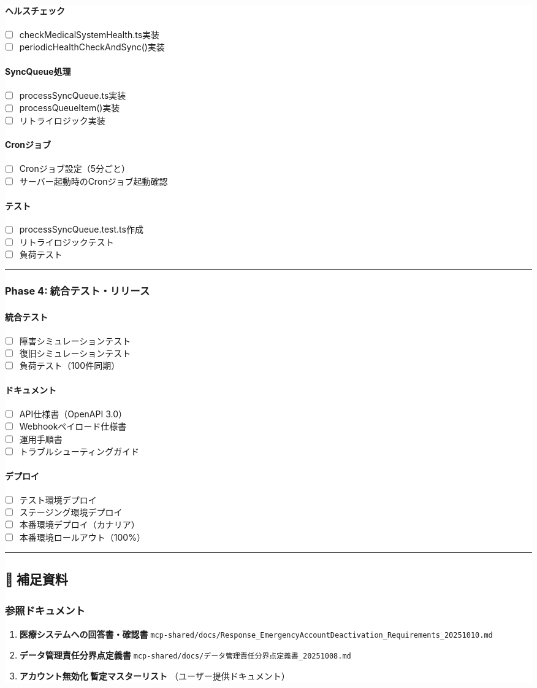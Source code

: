 #### ヘルスチェック
- [ ] checkMedicalSystemHealth.ts実装
- [ ] periodicHealthCheckAndSync()実装

#### SyncQueue処理
- [ ] processSyncQueue.ts実装
- [ ] processQueueItem()実装
- [ ] リトライロジック実装

#### Cronジョブ
- [ ] Cronジョブ設定（5分ごと）
- [ ] サーバー起動時のCronジョブ起動確認

#### テスト
- [ ] processSyncQueue.test.ts作成
- [ ] リトライロジックテスト
- [ ] 負荷テスト

---

### Phase 4: 統合テスト・リリース

#### 統合テスト
- [ ] 障害シミュレーションテスト
- [ ] 復旧シミュレーションテスト
- [ ] 負荷テスト（100件同期）

#### ドキュメント
- [ ] API仕様書（OpenAPI 3.0）
- [ ] Webhookペイロード仕様書
- [ ] 運用手順書
- [ ] トラブルシューティングガイド

#### デプロイ
- [ ] テスト環境デプロイ
- [ ] ステージング環境デプロイ
- [ ] 本番環境デプロイ（カナリア）
- [ ] 本番環境ロールアウト（100%）

---

## 📝 補足資料

### 参照ドキュメント

1. **医療システムへの回答書・確認書**
   `mcp-shared/docs/Response_EmergencyAccountDeactivation_Requirements_20251010.md`

2. **データ管理責任分界点定義書**
   `mcp-shared/docs/データ管理責任分界点定義書_20251008.md`

3. **アカウント無効化 暫定マスターリスト**
   （ユーザー提供ドキュメント）
